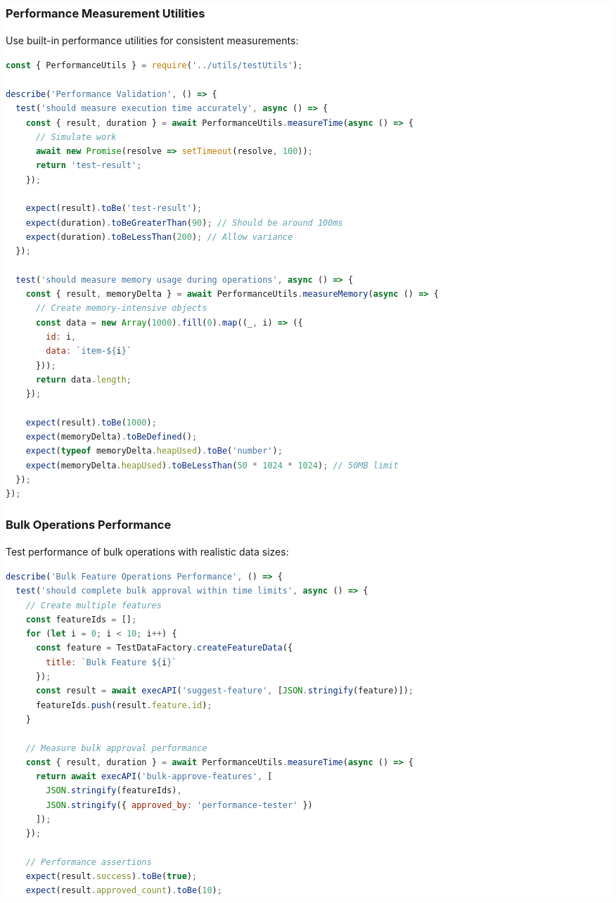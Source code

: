 ### Performance Measurement Utilities
Use built-in performance utilities for consistent measurements:

```javascript
const { PerformanceUtils } = require('../utils/testUtils');

describe('Performance Validation', () => {
  test('should measure execution time accurately', async () => {
    const { result, duration } = await PerformanceUtils.measureTime(async () => {
      // Simulate work
      await new Promise(resolve => setTimeout(resolve, 100));
      return 'test-result';
    });

    expect(result).toBe('test-result');
    expect(duration).toBeGreaterThan(90); // Should be around 100ms
    expect(duration).toBeLessThan(200); // Allow variance
  });

  test('should measure memory usage during operations', async () => {
    const { result, memoryDelta } = await PerformanceUtils.measureMemory(async () => {
      // Create memory-intensive objects
      const data = new Array(1000).fill(0).map((_, i) => ({
        id: i,
        data: `item-${i}`
      }));
      return data.length;
    });

    expect(result).toBe(1000);
    expect(memoryDelta).toBeDefined();
    expect(typeof memoryDelta.heapUsed).toBe('number');
    expect(memoryDelta.heapUsed).toBeLessThan(50 * 1024 * 1024); // 50MB limit
  });
});
```

### Bulk Operations Performance
Test performance of bulk operations with realistic data sizes:

```javascript
describe('Bulk Feature Operations Performance', () => {
  test('should complete bulk approval within time limits', async () => {
    // Create multiple features
    const featureIds = [];
    for (let i = 0; i < 10; i++) {
      const feature = TestDataFactory.createFeatureData({
        title: `Bulk Feature ${i}`
      });
      const result = await execAPI('suggest-feature', [JSON.stringify(feature)]);
      featureIds.push(result.feature.id);
    }

    // Measure bulk approval performance
    const { result, duration } = await PerformanceUtils.measureTime(async () => {
      return await execAPI('bulk-approve-features', [
        JSON.stringify(featureIds),
        JSON.stringify({ approved_by: 'performance-tester' })
      ]);
    });

    // Performance assertions
    expect(result.success).toBe(true);
    expect(result.approved_count).toBe(10);
```